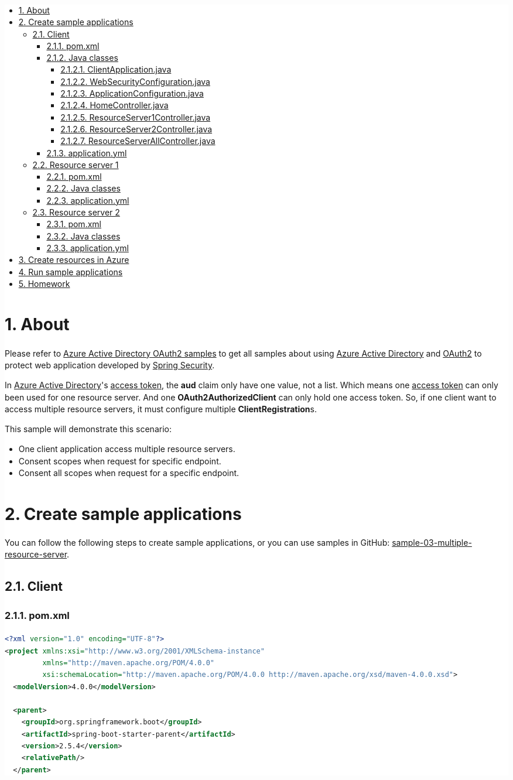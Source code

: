 - [1. About](#1-about)
- [2. Create sample applications](#2-create-sample-applications)
    * [2.1. Client](#21-client)
        + [2.1.1. pom.xml](#211-pomxml)
        + [2.1.2. Java classes](#212-java-classes)
            - [2.1.2.1. ClientApplication.java](#2121-clientapplicationjava)
            - [2.1.2.2. WebSecurityConfiguration.java](#2122-websecurityconfigurationjava)
            - [2.1.2.3. ApplicationConfiguration.java](#2123-applicationconfigurationjava)
            - [2.1.2.4. HomeController.java](#2124-homecontrollerjava)
            - [2.1.2.5. ResourceServer1Controller.java](#2125-resourceserver1controllerjava)
            - [2.1.2.6. ResourceServer2Controller.java](#2126-resourceserver2controllerjava)
            - [2.1.2.7. ResourceServerAllController.java](#2127-resourceserverallcontrollerjava)
        + [2.1.3. application.yml](#213-applicationyml)
    * [2.2. Resource server 1](#22-resource-server-1)
        + [2.2.1. pom.xml](#221-pomxml)
        + [2.2.2. Java classes](#222-java-classes)
        + [2.2.3. application.yml](#223-applicationyml)
    * [2.3. Resource server 2](#23-resource-server-2)
        + [2.3.1. pom.xml](#231-pomxml)
        + [2.3.2. Java classes](#232-java-classes)
        + [2.3.3. application.yml](#233-applicationyml)
- [3. Create resources in Azure](#3-create-resources-in-azure)
- [4. Run sample applications](#4-run-sample-applications)
- [5. Homework](#5-homework)



# 1. About

Please refer to [Azure Active Directory OAuth2 samples] to get all samples about using [Azure Active Directory] and [OAuth2] to protect web application developed by [Spring Security].

In [Azure Active Directory]'s [access token], the **aud** claim only have one value, not a list. Which means one [access token] can only been used for one resource server. And one **OAuth2AuthorizedClient** can only hold one access token. So, if one client want to access multiple resource servers, it must configure multiple **ClientRegistration**s.

This sample will demonstrate this scenario:
- One client application access multiple resource servers.
- Consent scopes when request for specific endpoint.
- Consent all scopes when request for a specific endpoint.

# 2. Create sample applications
You can follow the following steps to create sample applications, or you can use samples in GitHub: [sample-03-multiple-resource-server].

## 2.1. Client

### 2.1.1. pom.xml
```xml
<?xml version="1.0" encoding="UTF-8"?>
<project xmlns:xsi="http://www.w3.org/2001/XMLSchema-instance"
         xmlns="http://maven.apache.org/POM/4.0.0"
         xsi:schemaLocation="http://maven.apache.org/POM/4.0.0 http://maven.apache.org/xsd/maven-4.0.0.xsd">
  <modelVersion>4.0.0</modelVersion>

  <parent>
    <groupId>org.springframework.boot</groupId>
    <artifactId>spring-boot-starter-parent</artifactId>
    <version>2.5.4</version>
    <relativePath/>
  </parent>
```

[Azure Active Directory OAuth2 samples]: ../README.md
[Azure Active Directory]: https://azure.microsoft.com/services/active-directory/
[OAuth2]: https://oauth.net/2/
[Spring Security]: https://spring.io/projects/spring-security
[OAuth 2.0 authorization code flow]: https://docs.microsoft.com/azure/active-directory/develop/v2-oauth2-auth-code-flow
[access token]: https://docs.microsoft.com/en-us/azure/active-directory/develop/access-tokens
[sample-03-multiple-resource-server]: ../sample-03-multiple-resource-server